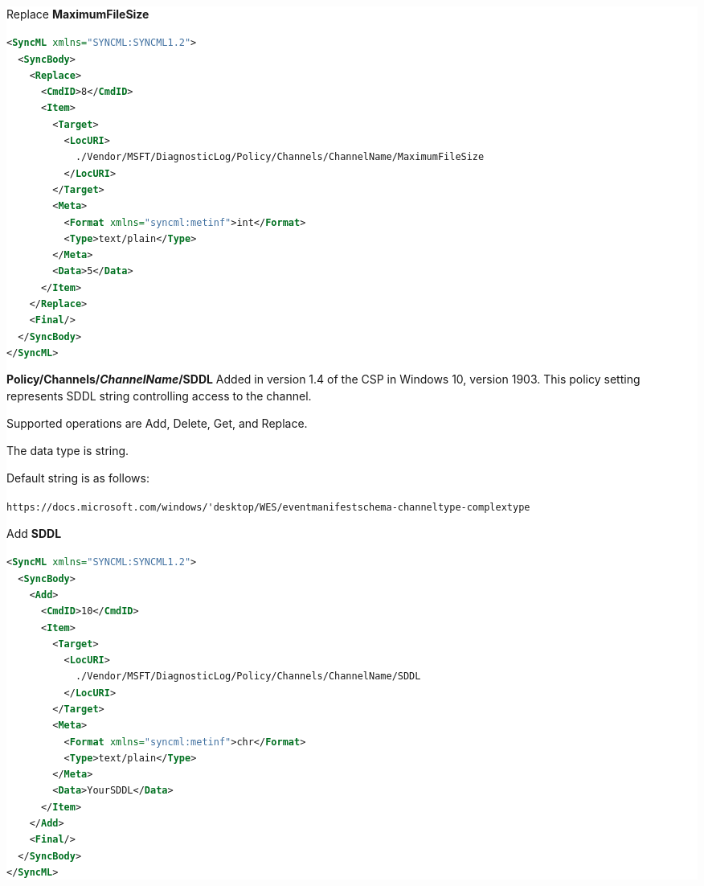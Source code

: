 Replace **MaximumFileSize**
``` xml
<SyncML xmlns="SYNCML:SYNCML1.2">
  <SyncBody>​
    <Replace>​
      <CmdID>8</CmdID>​
      <Item>​
        <Target>​
          <LocURI>​
            ./Vendor/MSFT/DiagnosticLog/Policy/Channels/ChannelName/MaximumFileSize​
          </LocURI>​
        </Target>​
        <Meta>​
          <Format xmlns="syncml:metinf">int</Format>​
          <Type>text/plain</Type>​
        </Meta>​
        <Data>5</Data>​
      </Item>​
    </Replace>​
    <Final/> ​
  </SyncBody>​
</SyncML>
```

<a href="" id="policy-channels-channelname-sddl"></a>**Policy/Channels/_ChannelName_/SDDL**
Added in version 1.4 of the CSP in Windows 10, version 1903. This policy setting represents SDDL string controlling access to the channel.

Supported operations are Add, Delete, Get, and Replace.

The data type is string.

Default string is as follows:

`https://docs.microsoft.com/windows/'desktop/WES/eventmanifestschema-channeltype-complextype`

Add **SDDL**
``` xml
<SyncML xmlns="SYNCML:SYNCML1.2">
  <SyncBody>​
    <Add>​
      <CmdID>10</CmdID>​
      <Item>​
        <Target>​
          <LocURI>​
            ./Vendor/MSFT/DiagnosticLog/Policy/Channels/ChannelName/SDDL​
          </LocURI>​
        </Target>​
        <Meta>​
          <Format xmlns="syncml:metinf">chr</Format>​
          <Type>text/plain</Type>​
        </Meta>​
        <Data>YourSDDL</Data>​
      </Item>​
    </Add>​
    <Final/> ​
  </SyncBody>​
</SyncML>
```
